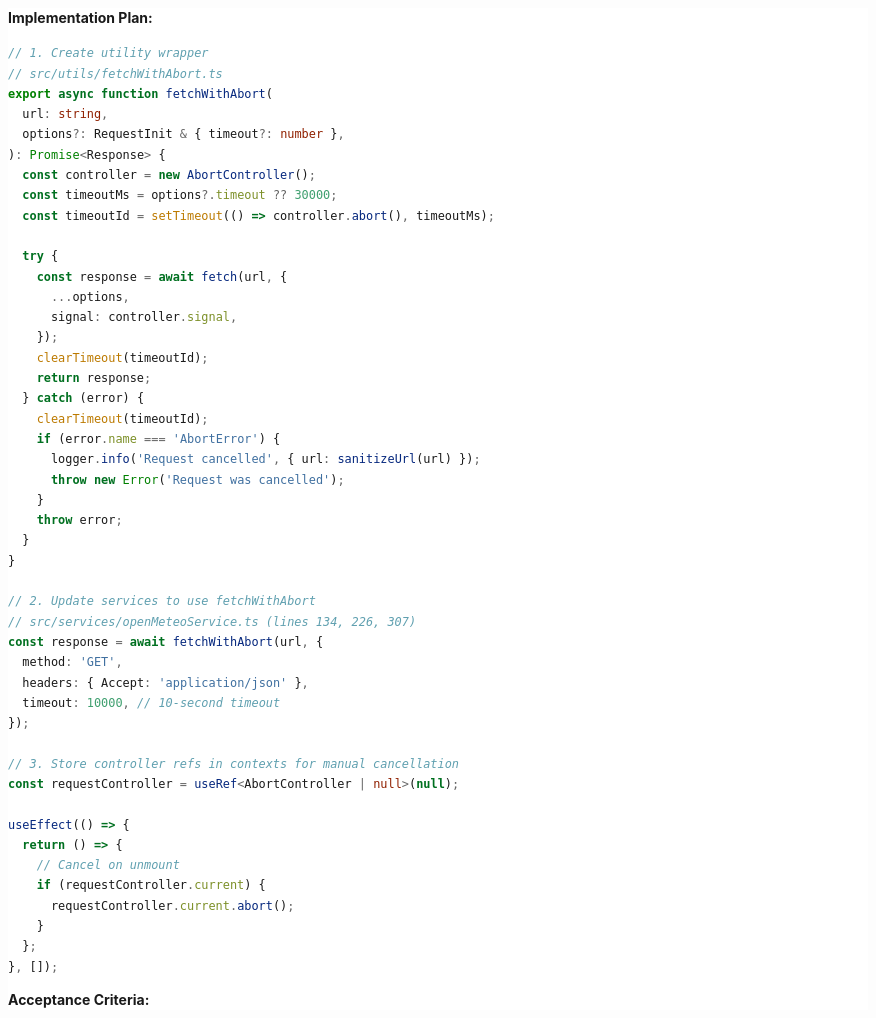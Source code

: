**Implementation Plan:**

```typescript
// 1. Create utility wrapper
// src/utils/fetchWithAbort.ts
export async function fetchWithAbort(
  url: string,
  options?: RequestInit & { timeout?: number },
): Promise<Response> {
  const controller = new AbortController();
  const timeoutMs = options?.timeout ?? 30000;
  const timeoutId = setTimeout(() => controller.abort(), timeoutMs);

  try {
    const response = await fetch(url, {
      ...options,
      signal: controller.signal,
    });
    clearTimeout(timeoutId);
    return response;
  } catch (error) {
    clearTimeout(timeoutId);
    if (error.name === 'AbortError') {
      logger.info('Request cancelled', { url: sanitizeUrl(url) });
      throw new Error('Request was cancelled');
    }
    throw error;
  }
}

// 2. Update services to use fetchWithAbort
// src/services/openMeteoService.ts (lines 134, 226, 307)
const response = await fetchWithAbort(url, {
  method: 'GET',
  headers: { Accept: 'application/json' },
  timeout: 10000, // 10-second timeout
});

// 3. Store controller refs in contexts for manual cancellation
const requestController = useRef<AbortController | null>(null);

useEffect(() => {
  return () => {
    // Cancel on unmount
    if (requestController.current) {
      requestController.current.abort();
    }
  };
}, []);
```

**Acceptance Criteria:**
